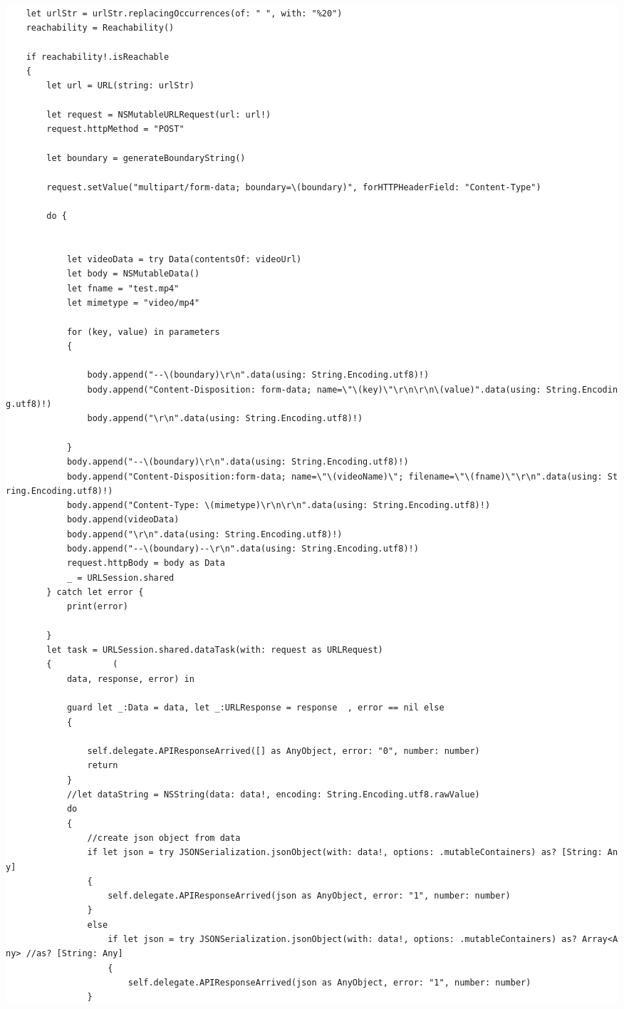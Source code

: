         
        let urlStr = urlStr.replacingOccurrences(of: " ", with: "%20")
        reachability = Reachability()
        
        if reachability!.isReachable
        {
            let url = URL(string: urlStr)
            
            let request = NSMutableURLRequest(url: url!)
            request.httpMethod = "POST"
            
            let boundary = generateBoundaryString()
            
            request.setValue("multipart/form-data; boundary=\(boundary)", forHTTPHeaderField: "Content-Type")
            
            do {
                
                
                let videoData = try Data(contentsOf: videoUrl)
                let body = NSMutableData()
                let fname = "test.mp4"
                let mimetype = "video/mp4"
                
                for (key, value) in parameters
                {
                    
                    body.append("--\(boundary)\r\n".data(using: String.Encoding.utf8)!)
                    body.append("Content-Disposition: form-data; name=\"\(key)\"\r\n\r\n\(value)".data(using: String.Encoding.utf8)!)
                    body.append("\r\n".data(using: String.Encoding.utf8)!)
                    
                }
                body.append("--\(boundary)\r\n".data(using: String.Encoding.utf8)!)
                body.append("Content-Disposition:form-data; name=\"\(videoName)\"; filename=\"\(fname)\"\r\n".data(using: String.Encoding.utf8)!)
                body.append("Content-Type: \(mimetype)\r\n\r\n".data(using: String.Encoding.utf8)!)
                body.append(videoData)
                body.append("\r\n".data(using: String.Encoding.utf8)!)
                body.append("--\(boundary)--\r\n".data(using: String.Encoding.utf8)!)
                request.httpBody = body as Data
                _ = URLSession.shared
            } catch let error {
                print(error)
                
            }
            let task = URLSession.shared.dataTask(with: request as URLRequest)
            {            (
                data, response, error) in
                
                guard let _:Data = data, let _:URLResponse = response  , error == nil else
                {
                   
                    self.delegate.APIResponseArrived([] as AnyObject, error: "0", number: number)
                    return
                }
                //let dataString = NSString(data: data!, encoding: String.Encoding.utf8.rawValue)
                do
                {
                    //create json object from data
                    if let json = try JSONSerialization.jsonObject(with: data!, options: .mutableContainers) as? [String: Any]
                    {
                        self.delegate.APIResponseArrived(json as AnyObject, error: "1", number: number)
                    }
                    else
                        if let json = try JSONSerialization.jsonObject(with: data!, options: .mutableContainers) as? Array<Any> //as? [String: Any]
                        {
                            self.delegate.APIResponseArrived(json as AnyObject, error: "1", number: number)
                    }